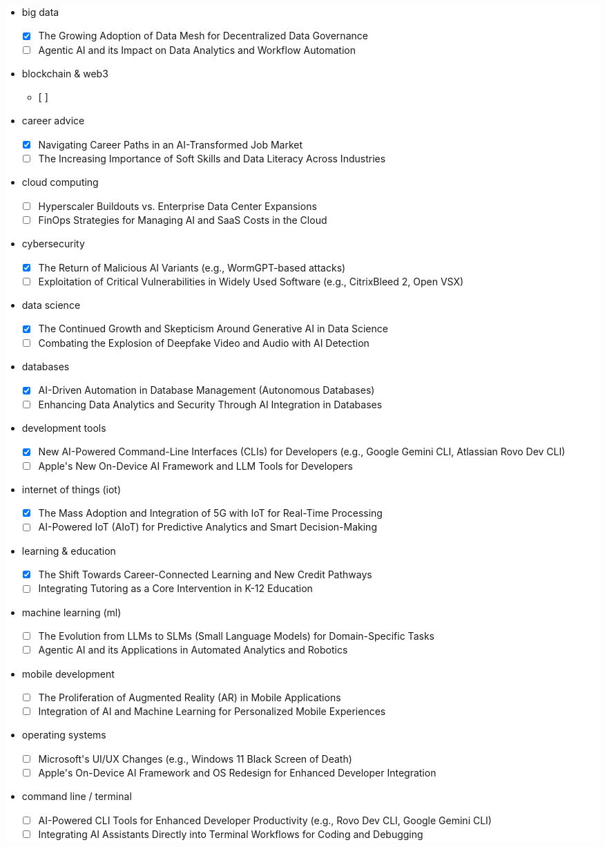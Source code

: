 - big data
  - [x] The Growing Adoption of Data Mesh for Decentralized Data Governance
  - [ ] Agentic AI and its Impact on Data Analytics and Workflow Automation

- blockchain & web3
  - [ ] 

- career advice
  - [x] Navigating Career Paths in an AI-Transformed Job Market
  - [ ] The Increasing Importance of Soft Skills and Data Literacy Across Industries

- cloud computing
  - [ ] Hyperscaler Buildouts vs. Enterprise Data Center Expansions
  - [ ] FinOps Strategies for Managing AI and SaaS Costs in the Cloud

- cybersecurity
  - [x] The Return of Malicious AI Variants (e.g., WormGPT-based attacks)
  - [ ] Exploitation of Critical Vulnerabilities in Widely Used Software (e.g., CitrixBleed 2, Open VSX)

- data science
  - [x] The Continued Growth and Skepticism Around Generative AI in Data Science
  - [ ] Combating the Explosion of Deepfake Video and Audio with AI Detection

- databases
  - [x] AI-Driven Automation in Database Management (Autonomous Databases)
  - [ ] Enhancing Data Analytics and Security Through AI Integration in Databases

- development tools
  - [x] New AI-Powered Command-Line Interfaces (CLIs) for Developers (e.g., Google Gemini CLI, Atlassian Rovo Dev CLI)
  - [ ] Apple's New On-Device AI Framework and LLM Tools for Developers

- internet of things (iot)
  - [x] The Mass Adoption and Integration of 5G with IoT for Real-Time Processing
  - [ ] AI-Powered IoT (AIoT) for Predictive Analytics and Smart Decision-Making

- learning & education
  - [x] The Shift Towards Career-Connected Learning and New Credit Pathways
  - [ ] Integrating Tutoring as a Core Intervention in K-12 Education

- machine learning (ml)
  - [ ] The Evolution from LLMs to SLMs (Small Language Models) for Domain-Specific Tasks
  - [ ] Agentic AI and its Applications in Automated Analytics and Robotics

- mobile development
  - [ ] The Proliferation of Augmented Reality (AR) in Mobile Applications
  - [ ] Integration of AI and Machine Learning for Personalized Mobile Experiences

- operating systems
  - [ ] Microsoft's UI/UX Changes (e.g., Windows 11 Black Screen of Death)
  - [ ] Apple's On-Device AI Framework and OS Redesign for Enhanced Developer Integration

- command line / terminal
  - [ ] AI-Powered CLI Tools for Enhanced Developer Productivity (e.g., Rovo Dev CLI, Google Gemini CLI)
  - [ ] Integrating AI Assistants Directly into Terminal Workflows for Coding and Debugging
